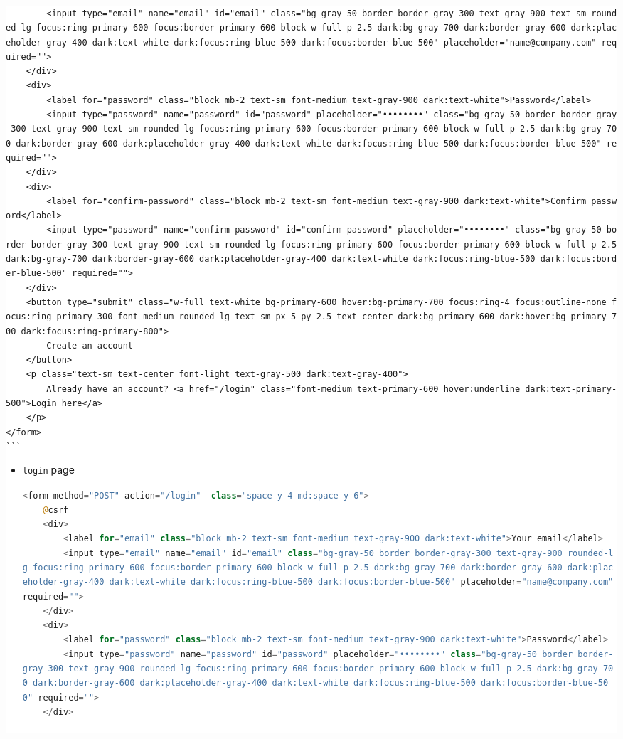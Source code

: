             <input type="email" name="email" id="email" class="bg-gray-50 border border-gray-300 text-gray-900 text-sm rounded-lg focus:ring-primary-600 focus:border-primary-600 block w-full p-2.5 dark:bg-gray-700 dark:border-gray-600 dark:placeholder-gray-400 dark:text-white dark:focus:ring-blue-500 dark:focus:border-blue-500" placeholder="name@company.com" required="">
        </div>
        <div>
            <label for="password" class="block mb-2 text-sm font-medium text-gray-900 dark:text-white">Password</label>
            <input type="password" name="password" id="password" placeholder="••••••••" class="bg-gray-50 border border-gray-300 text-gray-900 text-sm rounded-lg focus:ring-primary-600 focus:border-primary-600 block w-full p-2.5 dark:bg-gray-700 dark:border-gray-600 dark:placeholder-gray-400 dark:text-white dark:focus:ring-blue-500 dark:focus:border-blue-500" required="">
        </div>
        <div>
            <label for="confirm-password" class="block mb-2 text-sm font-medium text-gray-900 dark:text-white">Confirm password</label>
            <input type="password" name="confirm-password" id="confirm-password" placeholder="••••••••" class="bg-gray-50 border border-gray-300 text-gray-900 text-sm rounded-lg focus:ring-primary-600 focus:border-primary-600 block w-full p-2.5 dark:bg-gray-700 dark:border-gray-600 dark:placeholder-gray-400 dark:text-white dark:focus:ring-blue-500 dark:focus:border-blue-500" required="">
        </div>
        <button type="submit" class="w-full text-white bg-primary-600 hover:bg-primary-700 focus:ring-4 focus:outline-none focus:ring-primary-300 font-medium rounded-lg text-sm px-5 py-2.5 text-center dark:bg-primary-600 dark:hover:bg-primary-700 dark:focus:ring-primary-800">
            Create an account
        </button>
        <p class="text-sm text-center font-light text-gray-500 dark:text-gray-400">
            Already have an account? <a href="/login" class="font-medium text-primary-600 hover:underline dark:text-primary-500">Login here</a>
        </p>
    </form>
    ```
- `login` page
    ```php
    <form method="POST" action="/login"  class="space-y-4 md:space-y-6">
        @csrf
        <div>
            <label for="email" class="block mb-2 text-sm font-medium text-gray-900 dark:text-white">Your email</label>
            <input type="email" name="email" id="email" class="bg-gray-50 border border-gray-300 text-gray-900 rounded-lg focus:ring-primary-600 focus:border-primary-600 block w-full p-2.5 dark:bg-gray-700 dark:border-gray-600 dark:placeholder-gray-400 dark:text-white dark:focus:ring-blue-500 dark:focus:border-blue-500" placeholder="name@company.com" required="">
        </div>
        <div>
            <label for="password" class="block mb-2 text-sm font-medium text-gray-900 dark:text-white">Password</label>
            <input type="password" name="password" id="password" placeholder="••••••••" class="bg-gray-50 border border-gray-300 text-gray-900 rounded-lg focus:ring-primary-600 focus:border-primary-600 block w-full p-2.5 dark:bg-gray-700 dark:border-gray-600 dark:placeholder-gray-400 dark:text-white dark:focus:ring-blue-500 dark:focus:border-blue-500" required="">
        </div>
        
